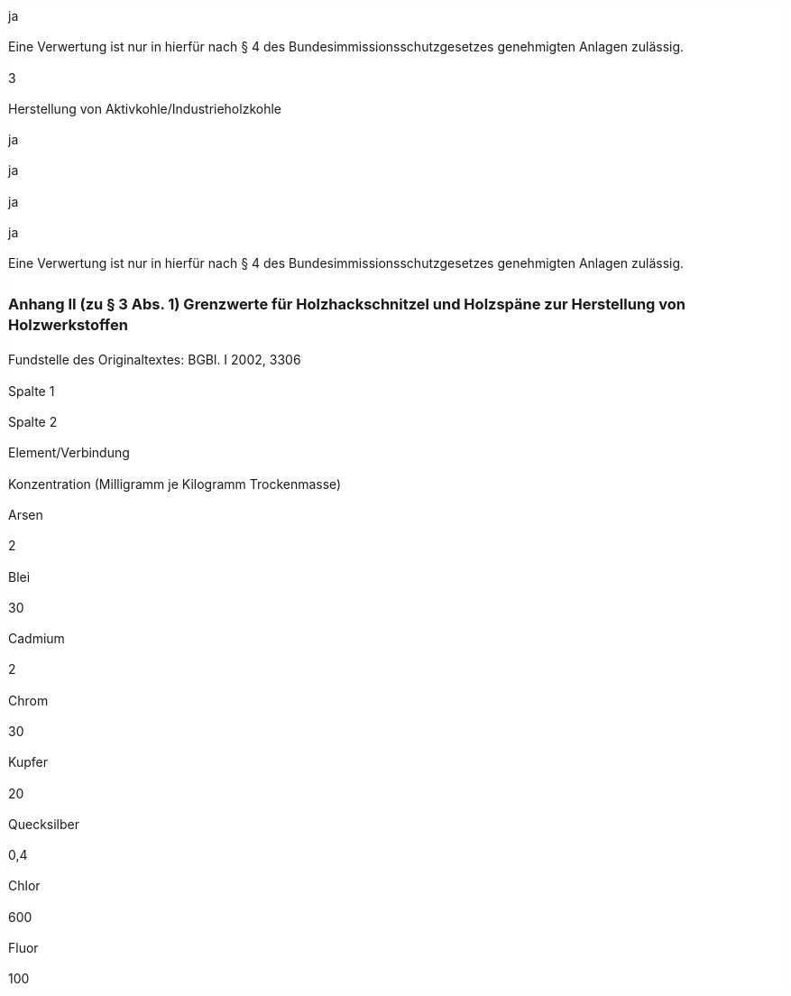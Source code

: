 ja

Eine Verwertung ist nur in hierfür nach § 4 des Bundesimmissionsschutzgesetzes genehmigten Anlagen zulässig.

3

Herstellung von Aktivkohle/Industrieholzkohle

ja

ja

ja

ja

Eine Verwertung ist nur in hierfür nach § 4 des Bundesimmissionsschutzgesetzes genehmigten Anlagen zulässig.

### Anhang II (zu § 3 Abs. 1) Grenzwerte für Holzhackschnitzel und Holzspäne zur Herstellung von Holzwerkstoffen

Fundstelle des Originaltextes: BGBl. I 2002, 3306

Spalte 1

Spalte 2

Element/Verbindung

Konzentration (Milligramm je Kilogramm Trockenmasse)

Arsen

2

Blei

30

Cadmium

2

Chrom

30

Kupfer

20

Quecksilber

0,4

Chlor

600

Fluor

100
